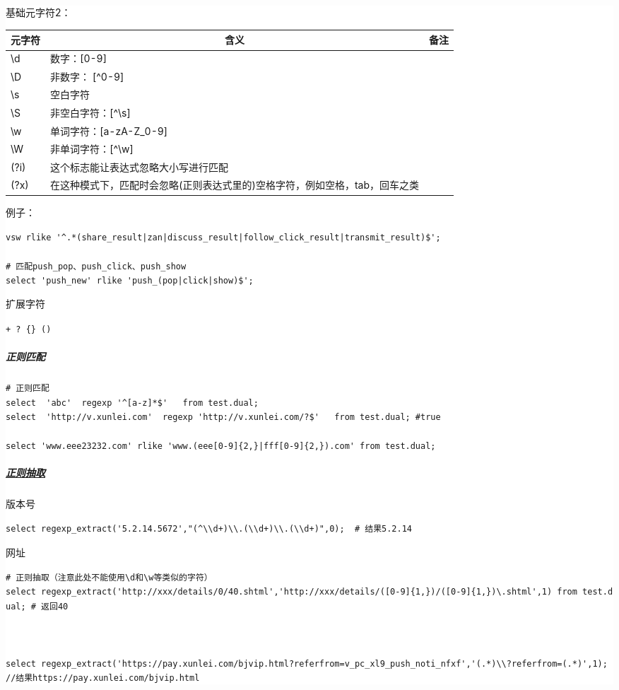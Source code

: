 基础元字符2：

| 元字符  | 含义                                       | 备注   |
| ---- | ---------------------------------------- | ---- |
| \\d  | 数字：[0-9]                                 |      |
| \\D  | 非数字：  [^0-9]                             |      |
| \\s  | 空白字符                                     |      |
| \\S  | 非空白字符：[^\\s]                             |      |
| \\w  | 单词字符：[a-zA-Z_0-9]                        |      |
| \\W  | 非单词字符：\[^\\w]                            |      |
| (?i) | 这个标志能让表达式忽略大小写进行匹配                       |      |
| (?x) | 在这种模式下，匹配时会忽略(正则表达式里的)空格字符，例如空格，tab，回车之类 |      |

例子：

```shell
vsw rlike '^.*(share_result|zan|discuss_result|follow_click_result|transmit_result)$';

# 匹配push_pop、push_click、push_show
select 'push_new' rlike 'push_(pop|click|show)$';
```

扩展字符

```shell
+ ? {} ()
```

##### 正则匹配

```mysql
# 正则匹配
select  'abc'  regexp '^[a-z]*$'   from test.dual;
select  'http://v.xunlei.com'  regexp 'http://v.xunlei.com/?$'   from test.dual; #true

select 'www.eee23232.com' rlike 'www.(eee[0-9]{2,}|fff[0-9]{2,}).com' from test.dual;
```

##### [正则抽取](http://blog.csdn.net/jv_rookie/article/details/55211955)

版本号

```shell
select regexp_extract('5.2.14.5672',"(^\\d+)\\.(\\d+)\\.(\\d+)",0);  # 结果5.2.14
```

网址

```mysql
# 正则抽取（注意此处不能使用\d和\w等类似的字符）
select regexp_extract('http://xxx/details/0/40.shtml','http://xxx/details/([0-9]{1,})/([0-9]{1,})\.shtml',1) from test.dual; # 返回40



select regexp_extract('https://pay.xunlei.com/bjvip.html?referfrom=v_pc_xl9_push_noti_nfxf','(.*)\\?referfrom=(.*)',1); //结果https://pay.xunlei.com/bjvip.html
```

